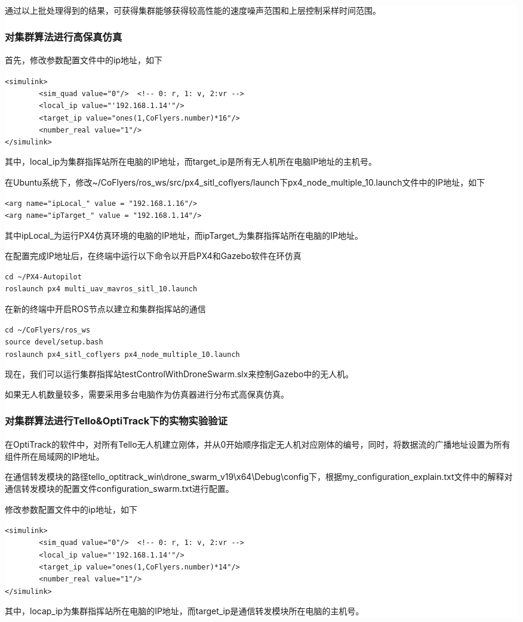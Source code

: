 通过以上批处理得到的结果，可获得集群能够获得较高性能的速度噪声范围和上层控制采样时间范围。


### 对集群算法进行高保真仿真

首先，修改参数配置文件中的ip地址，如下
```
<simulink>
        <sim_quad value="0"/>  <!-- 0: r, 1: v, 2:vr -->
        <local_ip value="'192.168.1.14'"/>
        <target_ip value="ones(1,CoFlyers.number)*16"/>
        <number_real value="1"/>
</simulink>
```
其中，local_ip为集群指挥站所在电脑的IP地址，而target_ip是所有无人机所在电脑IP地址的主机号。


在Ubuntu系统下，修改~/CoFlyers/ros_ws/src/px4_sitl_coflyers/launch下px4_node_multiple_10.launch文件中的IP地址，如下
```
<arg name="ipLocal_" value = "192.168.1.16"/>
<arg name="ipTarget_" value = "192.168.1.14"/>
```
其中ipLocal_为运行PX4仿真环境的电脑的IP地址，而ipTarget_为集群指挥站所在电脑的IP地址。

在配置完成IP地址后，在终端中运行以下命令以开启PX4和Gazebo软件在环仿真
<pre><code>cd ~/PX4-Autopilot
roslaunch px4 multi_uav_mavros_sitl_10.launch
</code></pre>

在新的终端中开启ROS节点以建立和集群指挥站的通信
<pre><code>cd ~/CoFlyers/ros_ws
source devel/setup.bash
roslaunch px4_sitl_coflyers px4_node_multiple_10.launch
</code></pre>

现在，我们可以运行集群指挥站testControlWithDroneSwarm.slx来控制Gazebo中的无人机。

如果无人机数量较多，需要采用多台电脑作为仿真器进行分布式高保真仿真。

### 对集群算法进行Tello&OptiTrack下的实物实验验证

在OptiTrack的软件中，对所有Tello无人机建立刚体，并从0开始顺序指定无人机对应刚体的编号，同时，将数据流的广播地址设置为所有组件所在局域网的IP地址。

在通信转发模块的路径tello_optitrack_win\drone_swarm_v19\x64\Debug\config下，根据my_configuration_explain.txt文件中的解释对通信转发模块的配置文件configuration_swarm.txt进行配置。

修改参数配置文件中的ip地址，如下
```
<simulink>
        <sim_quad value="0"/>  <!-- 0: r, 1: v, 2:vr -->
        <local_ip value="'192.168.1.14'"/>
        <target_ip value="ones(1,CoFlyers.number)*14"/>
        <number_real value="1"/>
</simulink>
```
其中，locap_ip为集群指挥站所在电脑的IP地址，而target_ip是通信转发模块所在电脑的主机号。
